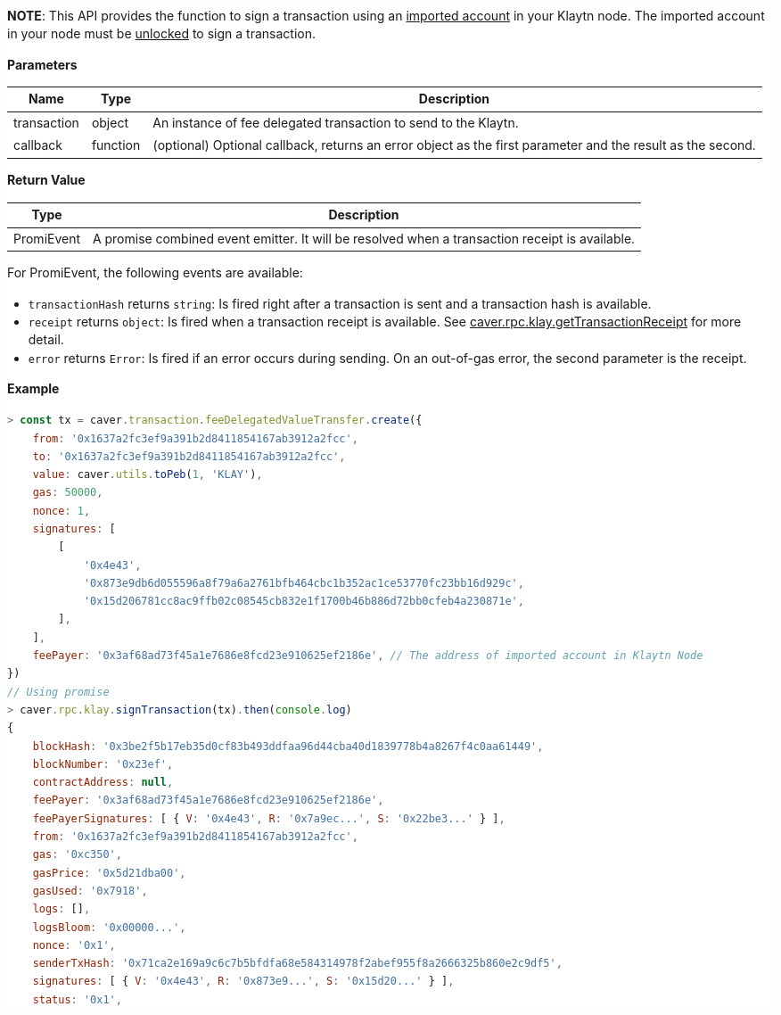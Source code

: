 **NOTE**: This API provides the function to sign a transaction using an [imported account](../../../../json-rpc/api-references/personal.md#personal\_importrawkey) in your Klaytn node. The imported account in your node must be [unlocked](../../../../json-rpc/api-references/personal.md#personal\_unlockaccount) to sign a transaction.

**Parameters**

| Name        | Type     | Description                                                                                                |
| ----------- | -------- | ---------------------------------------------------------------------------------------------------------- |
| transaction | object   | An instance of fee delegated transaction to send to the Klaytn.                                            |
| callback    | function | (optional) Optional callback, returns an error object as the first parameter and the result as the second. |

**Return Value**

| Type       | Description                                                                                    |
| ---------- | ---------------------------------------------------------------------------------------------- |
| PromiEvent | A promise combined event emitter. It will be resolved when a transaction receipt is available. |

For PromiEvent, the following events are available:

* `transactionHash` returns `string`: Is fired right after a transaction is sent and a transaction hash is available.
* `receipt` returns `object`: Is fired when a transaction receipt is available. See [caver.rpc.klay.getTransactionReceipt](klay.md#caver-rpc-klay-gettransactionreceipt) for more detail.
* `error` returns `Error`: Is fired if an error occurs during sending. On an out-of-gas error, the second parameter is the receipt.

**Example**

```javascript
> const tx = caver.transaction.feeDelegatedValueTransfer.create({
    from: '0x1637a2fc3ef9a391b2d8411854167ab3912a2fcc',
    to: '0x1637a2fc3ef9a391b2d8411854167ab3912a2fcc',
    value: caver.utils.toPeb(1, 'KLAY'),
    gas: 50000,
    nonce: 1,
    signatures: [
        [
            '0x4e43',
            '0x873e9db6d055596a8f79a6a2761bfb464cbc1b352ac1ce53770fc23bb16d929c',
            '0x15d206781cc8ac9ffb02c08545cb832e1f1700b46b886d72bb0cfeb4a230871e',
        ],
    ],
    feePayer: '0x3af68ad73f45a1e7686e8fcd23e910625ef2186e', // The address of imported account in Klaytn Node
})
// Using promise
> caver.rpc.klay.signTransaction(tx).then(console.log)
{
    blockHash: '0x3be2f5b17eb35d0cf83b493ddfaa96d44cba40d1839778b4a8267f4c0aa61449',
    blockNumber: '0x23ef',
    contractAddress: null,
    feePayer: '0x3af68ad73f45a1e7686e8fcd23e910625ef2186e',
    feePayerSignatures: [ { V: '0x4e43', R: '0x7a9ec...', S: '0x22be3...' } ],
    from: '0x1637a2fc3ef9a391b2d8411854167ab3912a2fcc',
    gas: '0xc350',
    gasPrice: '0x5d21dba00',
    gasUsed: '0x7918',
    logs: [],
    logsBloom: '0x00000...',
    nonce: '0x1',
    senderTxHash: '0x71ca2e169a9c6c7b5bfdfa68e584314978f2abef955f8a2666325b860e2c9df5',
    signatures: [ { V: '0x4e43', R: '0x873e9...', S: '0x15d20...' } ],
    status: '0x1',
